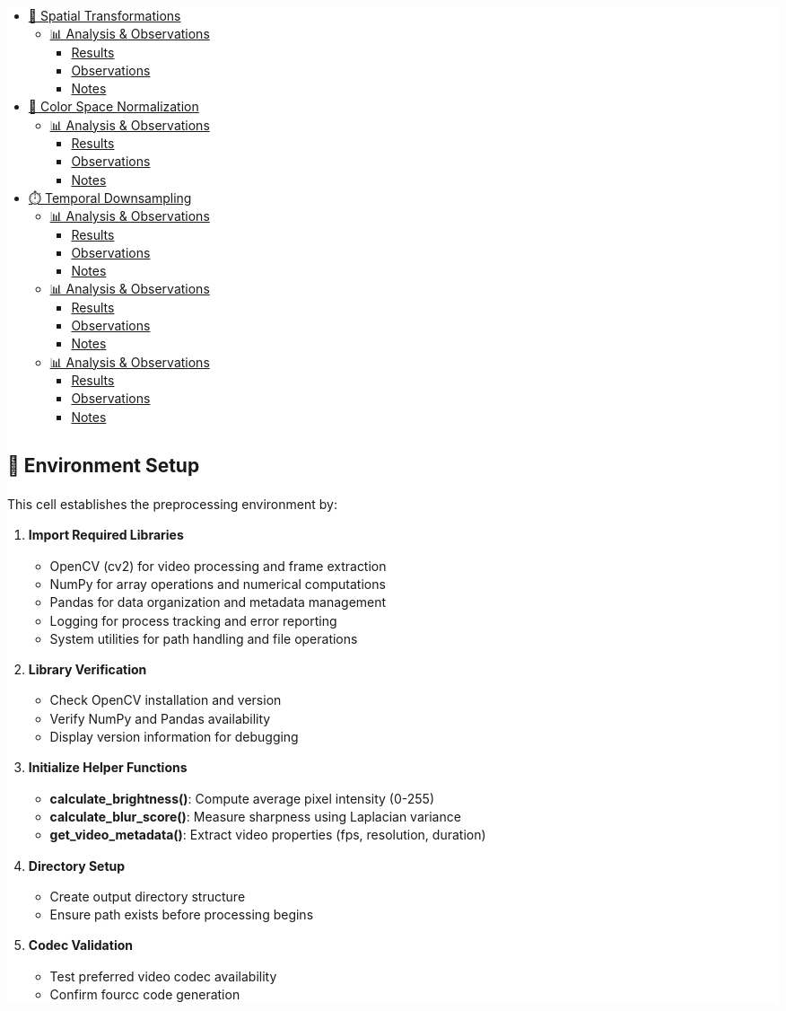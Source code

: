 - [📐 Spatial Transformations](#📐-spatial-transformations)
  - [📊 Analysis & Observations](#📊-analysis-&-observations)
    - [Results](#results)
    - [Observations](#observations)
    - [Notes](#notes)
- [🎨 Color Space Normalization](#🎨-color-space-normalization)
  - [📊 Analysis & Observations](#📊-analysis-&-observations)
    - [Results](#results)
    - [Observations](#observations)
    - [Notes](#notes)
- [⏱️ Temporal Downsampling](#⏱️-temporal-downsampling)
  - [📊 Analysis & Observations](#📊-analysis-&-observations)
    - [Results](#results)
    - [Observations](#observations)
    - [Notes](#notes)
  - [📊 Analysis & Observations](#📊-analysis-&-observations)
    - [Results](#results)
    - [Observations](#observations)
    - [Notes](#notes)
  - [📊 Analysis & Observations](#📊-analysis-&-observations)
    - [Results](#results)
    - [Observations](#observations)
    - [Notes](#notes)





## 🔧 Environment Setup

This cell establishes the preprocessing environment by:

1. **Import Required Libraries**
   - OpenCV (cv2) for video processing and frame extraction
   - NumPy for array operations and numerical computations
   - Pandas for data organization and metadata management
   - Logging for process tracking and error reporting
   - System utilities for path handling and file operations

2. **Library Verification**
   - Check OpenCV installation and version
   - Verify NumPy and Pandas availability
   - Display version information for debugging

3. **Initialize Helper Functions**
   - **calculate_brightness()**: Compute average pixel intensity (0-255)
   - **calculate_blur_score()**: Measure sharpness using Laplacian variance
   - **get_video_metadata()**: Extract video properties (fps, resolution, duration)

4. **Directory Setup**
   - Create output directory structure
   - Ensure path exists before processing begins

5. **Codec Validation**
   - Test preferred video codec availability
   - Confirm fourcc code generation
